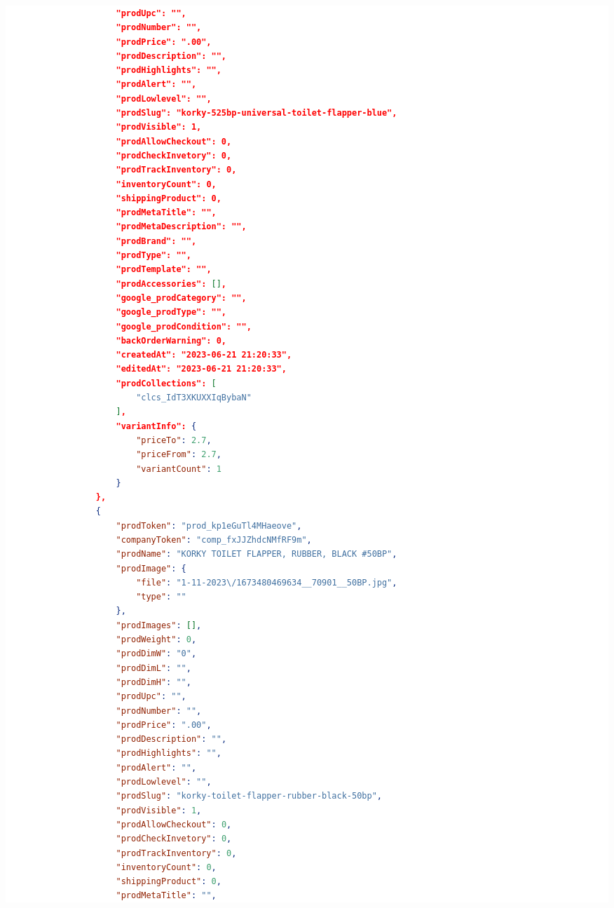 ```json
                      "prodUpc": "",
                      "prodNumber": "",
                      "prodPrice": ".00",
                      "prodDescription": "",
                      "prodHighlights": "",
                      "prodAlert": "",
                      "prodLowlevel": "",
                      "prodSlug": "korky-525bp-universal-toilet-flapper-blue",
                      "prodVisible": 1,
                      "prodAllowCheckout": 0,
                      "prodCheckInvetory": 0,
                      "prodTrackInventory": 0,
                      "inventoryCount": 0,
                      "shippingProduct": 0,
                      "prodMetaTitle": "",
                      "prodMetaDescription": "",
                      "prodBrand": "",
                      "prodType": "",
                      "prodTemplate": "",
                      "prodAccessories": [],
                      "google_prodCategory": "",
                      "google_prodType": "",
                      "google_prodCondition": "",
                      "backOrderWarning": 0,
                      "createdAt": "2023-06-21 21:20:33",
                      "editedAt": "2023-06-21 21:20:33",
                      "prodCollections": [
                          "clcs_IdT3XKUXXIqBybaN"
                      ],
                      "variantInfo": {
                          "priceTo": 2.7,
                          "priceFrom": 2.7,
                          "variantCount": 1
                      }
                  },
                  {
                      "prodToken": "prod_kp1eGuTl4MHaeove",
                      "companyToken": "comp_fxJJZhdcNMfRF9m",
                      "prodName": "KORKY TOILET FLAPPER, RUBBER, BLACK #50BP",
                      "prodImage": {
                          "file": "1-11-2023\/1673480469634__70901__50BP.jpg",
                          "type": ""
                      },
                      "prodImages": [],
                      "prodWeight": 0,
                      "prodDimW": "0",
                      "prodDimL": "",
                      "prodDimH": "",
                      "prodUpc": "",
                      "prodNumber": "",
                      "prodPrice": ".00",
                      "prodDescription": "",
                      "prodHighlights": "",
                      "prodAlert": "",
                      "prodLowlevel": "",
                      "prodSlug": "korky-toilet-flapper-rubber-black-50bp",
                      "prodVisible": 1,
                      "prodAllowCheckout": 0,
                      "prodCheckInvetory": 0,
                      "prodTrackInventory": 0,
                      "inventoryCount": 0,
                      "shippingProduct": 0,
                      "prodMetaTitle": "",
```